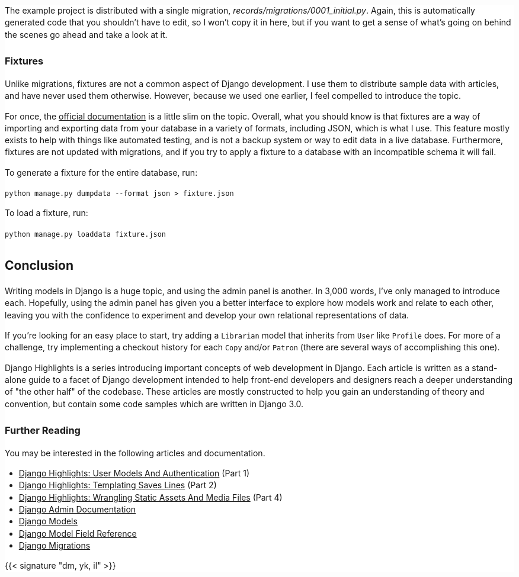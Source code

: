 The example project is distributed with a single migration, *records/migrations/0001_initial.py*. Again, this is automatically generated code that you shouldn’t have to edit, so I won’t copy it in here, but if you want to get a sense of what’s going on behind the scenes go ahead and take a look at it.

### Fixtures

Unlike migrations, fixtures are not a common aspect of Django development. I use them to distribute sample data with articles, and have never used them otherwise. However, because we used one earlier, I feel compelled to introduce the topic.

For once, the [official documentation](https://docs.djangoproject.com/en/3.0/howto/initial-data/) is a little slim on the topic. Overall, what you should know is that fixtures are a way of importing and exporting data from your database in a variety of formats, including JSON, which is what I use. This feature mostly exists to help with things like automated testing, and is not a backup system or way to edit data in a live database. Furthermore, fixtures are not updated with migrations, and if you try to apply a fixture to a database with an incompatible schema it will fail.

To generate a fixture for the entire database, run:

<pre><code class="language-py">python manage.py dumpdata --format json > fixture.json
</code></pre>

To load a fixture, run:

<pre><code class="language-py">python manage.py loaddata fixture.json
</code></pre>

## Conclusion

Writing models in Django is a huge topic, and using the admin panel is another. In 3,000 words, I’ve only managed to introduce each. Hopefully, using the admin panel has given you a better interface to explore how models work and relate to each other, leaving you with the confidence to experiment and develop your own relational representations of data.

If you’re looking for an easy place to start, try adding a `Librarian` model that inherits from `User` like `Profile` does. For more of a challenge, try implementing a checkout history for each `Copy` and/or `Patron` (there are several ways of accomplishing this one).

Django Highlights is a series introducing important concepts of web development in Django. Each article is written as a stand-alone guide to a facet of Django development intended to help front-end developers and designers reach a deeper understanding of "the other half" of the codebase. These articles are mostly constructed to help you gain an understanding of theory and convention, but contain some code samples which are written in Django 3.0.

### Further Reading

You may be interested in the following articles and documentation.

* [Django Highlights: User Models And Authentication](https://www.smashingmagazine.com/2020/02/django-highlights-user-models-authentication/) (Part 1)
* [Django Highlights: Templating Saves Lines](https://www.smashingmagazine.com/2020/04/django-highlights-templating-saves-lines/) (Part 2)
* [Django Highlights: Wrangling Static Assets And Media Files](https://www.smashingmagazine.com/2020/06/django-highlights-wrangling-static-assets-media-files-part-4) (Part 4)
* [Django Admin Documentation](https://docs.djangoproject.com/en/3.0/ref/contrib/admin/)
* [Django Models](https://docs.djangoproject.com/en/3.0/topics/db/models/)
* [Django Model Field Reference](https://docs.djangoproject.com/en/3.0/ref/models/fields/)
* [Django Migrations](https://docs.djangoproject.com/en/3.0/topics/migrations/)

{{< signature "dm, yk, il" >}}

